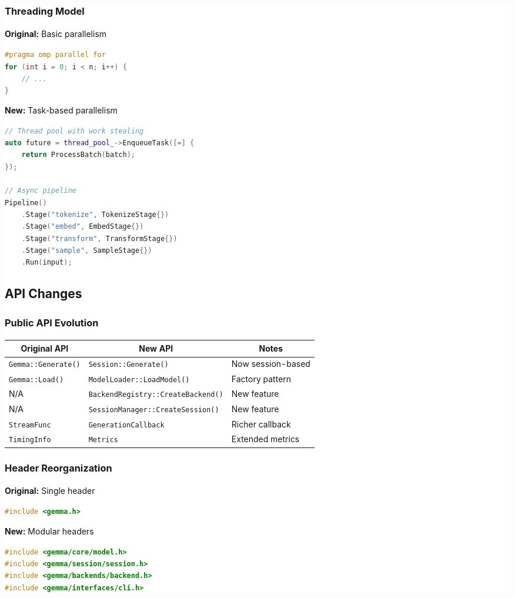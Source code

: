 ### Threading Model

**Original:** Basic parallelism
```cpp
#pragma omp parallel for
for (int i = 0; i < n; i++) {
    // ...
}
```

**New:** Task-based parallelism
```cpp
// Thread pool with work stealing
auto future = thread_pool_->EnqueueTask([=] {
    return ProcessBatch(batch);
});

// Async pipeline
Pipeline()
    .Stage("tokenize", TokenizeStage{})
    .Stage("embed", EmbedStage{})
    .Stage("transform", TransformStage{})
    .Stage("sample", SampleStage{})
    .Run(input);
```

## API Changes

### Public API Evolution

| Original API | New API | Notes |
|-------------|---------|-------|
| `Gemma::Generate()` | `Session::Generate()` | Now session-based |
| `Gemma::Load()` | `ModelLoader::LoadModel()` | Factory pattern |
| N/A | `BackendRegistry::CreateBackend()` | New feature |
| N/A | `SessionManager::CreateSession()` | New feature |
| `StreamFunc` | `GenerationCallback` | Richer callback |
| `TimingInfo` | `Metrics` | Extended metrics |

### Header Reorganization

**Original:** Single header
```cpp
#include <gemma.h>
```

**New:** Modular headers
```cpp
#include <gemma/core/model.h>
#include <gemma/session/session.h>
#include <gemma/backends/backend.h>
#include <gemma/interfaces/cli.h>
```
